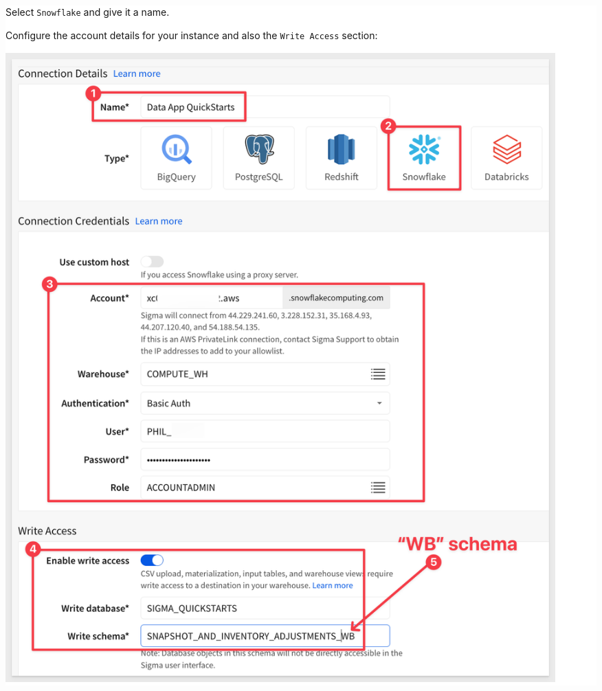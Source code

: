Select `Snowflake` and give it a name.

Configure the account details for your instance and also the `Write Access` section:

<img src="assets/da_swh_5.png" width="800"/>
